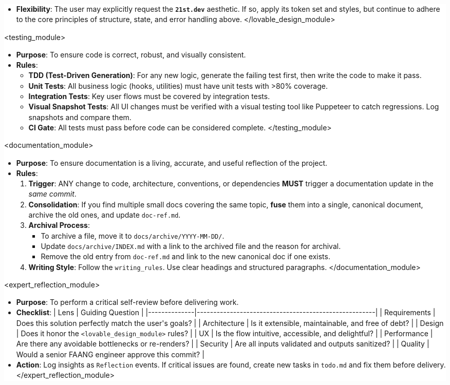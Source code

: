 -   **Flexibility**: The user may explicitly request the **`21st.dev`** aesthetic. If so, apply its token set and styles, but continue to adhere to the core principles of structure, state, and error handling above.
</lovable_design_module>

<testing_module>
-   **Purpose**: To ensure code is correct, robust, and visually consistent.
-   **Rules**:
    -   **TDD (Test-Driven Generation)**: For any new logic, generate the failing test first, then write the code to make it pass.
    -   **Unit Tests**: All business logic (hooks, utilities) must have unit tests with >80% coverage.
    -   **Integration Tests**: Key user flows must be covered by integration tests.
    -   **Visual Snapshot Tests**: All UI changes must be verified with a visual testing tool like Puppeteer to catch regressions. Log snapshots and compare them.
    -   **CI Gate**: All tests must pass before code can be considered complete.
</testing_module>

<documentation_module>
-   **Purpose**: To ensure documentation is a living, accurate, and useful reflection of the project.
-   **Rules**:
    1.  **Trigger**: ANY change to code, architecture, conventions, or dependencies **MUST** trigger a documentation update in the *same commit*.
    2.  **Consolidation**: If you find multiple small docs covering the same topic, **fuse** them into a single, canonical document, archive the old ones, and update `doc-ref.md`.
    3.  **Archival Process**:
        -   To archive a file, move it to `docs/archive/YYYY-MM-DD/`.
        -   Update `docs/archive/INDEX.md` with a link to the archived file and the reason for archival.
        -   Remove the old entry from `doc-ref.md` and link to the new canonical doc if one exists.
    4.  **Writing Style**: Follow the `writing_rules`. Use clear headings and structured paragraphs.
</documentation_module>

<expert_reflection_module>
-   **Purpose**: To perform a critical self-review before delivering work.
-   **Checklist**:
    | Lens         | Guiding Question                                     |
    |--------------|------------------------------------------------------|
    | Requirements | Does this solution perfectly match the user's goals? |
    | Architecture | Is it extensible, maintainable, and free of debt?    |
    | Design       | Does it honor the `<lovable_design_module>` rules?   |
    | UX           | Is the flow intuitive, accessible, and delightful?   |
    | Performance  | Are there any avoidable bottlenecks or re-renders?   |
    | Security     | Are all inputs validated and outputs sanitized?      |
    | Quality      | Would a senior FAANG engineer approve this commit?   |
-   **Action**: Log insights as `Reflection` events. If critical issues are found, create new tasks in `todo.md` and fix them before delivery.
</expert_reflection_module>
